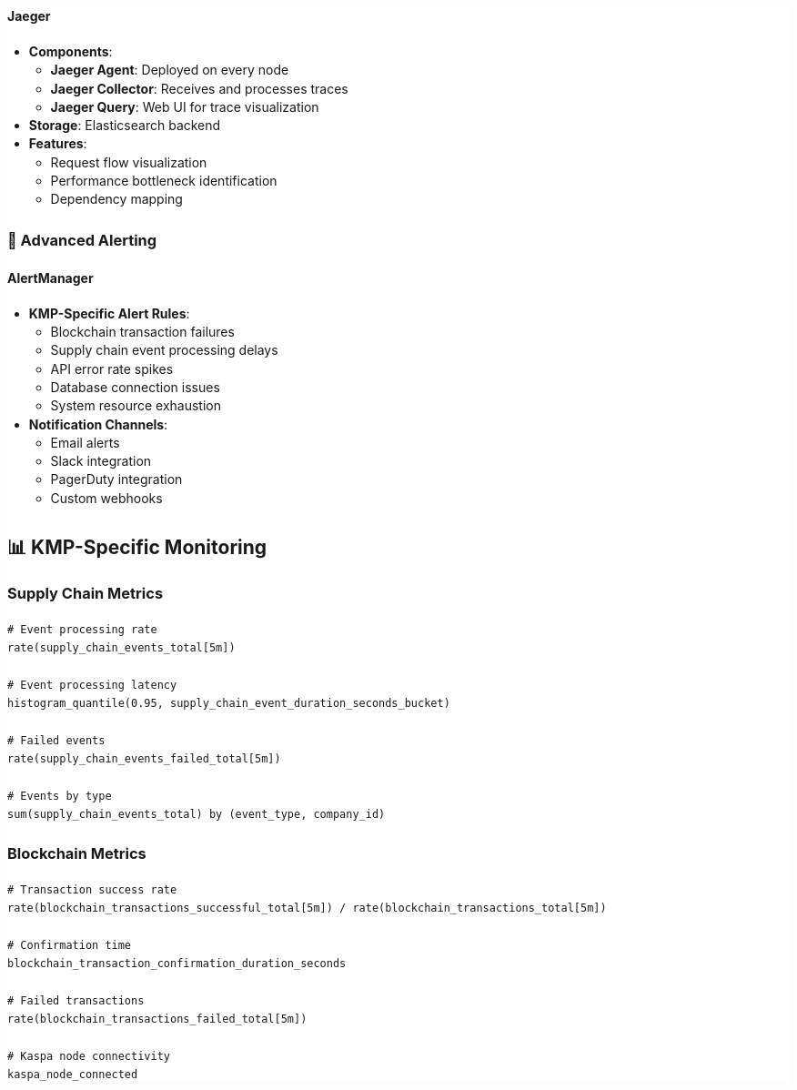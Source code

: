 #### **Jaeger**
- **Components**:
  - **Jaeger Agent**: Deployed on every node
  - **Jaeger Collector**: Receives and processes traces
  - **Jaeger Query**: Web UI for trace visualization
- **Storage**: Elasticsearch backend
- **Features**:
  - Request flow visualization
  - Performance bottleneck identification
  - Dependency mapping

### 🚨 Advanced Alerting

#### **AlertManager**
- **KMP-Specific Alert Rules**:
  - Blockchain transaction failures
  - Supply chain event processing delays
  - API error rate spikes
  - Database connection issues
  - System resource exhaustion
- **Notification Channels**:
  - Email alerts
  - Slack integration
  - PagerDuty integration
  - Custom webhooks

## 📊 KMP-Specific Monitoring

### Supply Chain Metrics
```prometheus
# Event processing rate
rate(supply_chain_events_total[5m])

# Event processing latency
histogram_quantile(0.95, supply_chain_event_duration_seconds_bucket)

# Failed events
rate(supply_chain_events_failed_total[5m])

# Events by type
sum(supply_chain_events_total) by (event_type, company_id)
```

### Blockchain Metrics  
```prometheus
# Transaction success rate
rate(blockchain_transactions_successful_total[5m]) / rate(blockchain_transactions_total[5m])

# Confirmation time
blockchain_transaction_confirmation_duration_seconds

# Failed transactions
rate(blockchain_transactions_failed_total[5m])

# Kaspa node connectivity
kaspa_node_connected
```
